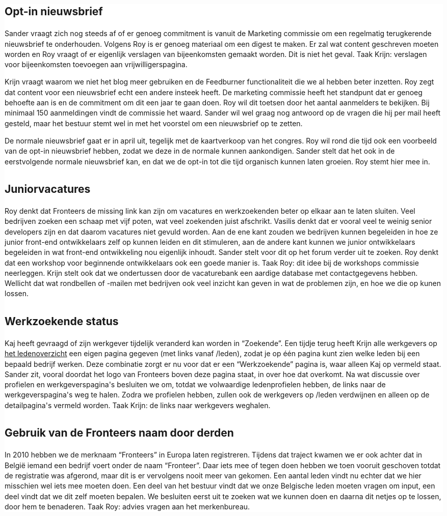 ## Opt-in nieuwsbrief

Sander vraagt zich nog steeds af of er genoeg commitment is vanuit de Marketing commissie om een regelmatig terugkerende nieuwsbrief te onderhouden. Volgens Roy is er genoeg materiaal om een digest te maken. Er zal wat content geschreven moeten worden en Roy vraagt of er eigenlijk verslagen van bijeenkomsten gemaakt worden. Dit is niet het geval. Taak Krijn: verslagen voor bijeenkomsten toevoegen aan vrijwilligerspagina.

Krijn vraagt waarom we niet het blog meer gebruiken en de Feedburner functionaliteit die we al hebben beter inzetten. Roy zegt dat content voor een nieuwsbrief echt een andere insteek heeft. De marketing commissie heeft het standpunt dat er genoeg behoefte aan is en de commitment om dit een jaar te gaan doen. Roy wil dit toetsen door het aantal aanmelders te bekijken. Bij minimaal 150 aanmeldingen vindt de commissie het waard. Sander wil wel graag nog antwoord op de vragen die hij per mail heeft gesteld, maar het bestuur stemt wel in met het voorstel om een nieuwsbrief op te zetten.

De normale nieuwsbrief gaat er in april uit, tegelijk met de kaartverkoop van het congres. Roy wil rond die tijd ook een voorbeeld van de opt-in nieuwsbrief hebben, zodat we deze in de normale kunnen aankondigen. Sander stelt dat het ook in de eerstvolgende normale nieuwsbrief kan, en dat we de opt-in tot die tijd organisch kunnen laten groeien. Roy stemt hier mee in.

## Juniorvacatures

Roy denkt dat Fronteers de missing link kan zijn om vacatures en werkzoekenden beter op elkaar aan te laten sluiten. Veel bedrijven zoeken een schaap met vijf poten, wat veel zoekenden juist afschrikt. Vasilis denkt dat er vooral veel te weinig senior developers zijn en dat daarom vacatures niet gevuld worden. Aan de ene kant zouden we bedrijven kunnen begeleiden in hoe ze junior front-end ontwikkelaars zelf op kunnen leiden en dit stimuleren, aan de andere kant kunnen we junior ontwikkelaars begeleiden in wat front-end ontwikkeling nou eigenlijk inhoudt. Sander stelt voor dit op het forum verder uit te zoeken. Roy denkt dat een workshop voor beginnende ontwikkelaars ook een goede manier is. Taak Roy: dit idee bij de workshops commissie neerleggen. Krijn stelt ook dat we ondertussen door de vacaturebank een aardige database met contactgegevens hebben. Wellicht dat wat rondbellen of -mailen met bedrijven ook veel inzicht kan geven in wat de problemen zijn, en hoe we die op kunen lossen.

## Werkzoekende status

Kaj heeft gevraagd of zijn werkgever tijdelijk veranderd kan worden in “Zoekende”. Een tijdje terug heeft Krijn alle werkgevers op [het ledenoverzicht](/leden) een eigen pagina gegeven (met links vanaf /leden), zodat je op één pagina kunt zien welke leden bij een bepaald bedrijf werken. Deze combinatie zorgt er nu voor dat er een “Werkzoekende” pagina is, waar alleen Kaj op vermeld staat. Sander zit, vooral doordat het logo van Fronteers boven deze pagina staat, in over hoe dat overkomt. Na wat discussie over profielen en werkgeverspagina's besluiten we om, totdat we volwaardige ledenprofielen hebben, de links naar de werkgeverspagina's weg te halen. Zodra we profielen hebben, zullen ook de werkgevers op /leden verdwijnen en alleen op de detailpagina's vermeld worden. Taak Krijn: de links naar werkgevers weghalen.

## Gebruik van de Fronteers naam door derden

In 2010 hebben we de merknaam “Fronteers” in Europa laten registreren. Tijdens dat traject kwamen we er ook achter dat in België iemand een bedrijf voert onder de naam “Fronteer”. Daar iets mee of tegen doen hebben we toen vooruit geschoven totdat de registratie was afgerond, maar dit is er vervolgens nooit meer van gekomen. Een aantal leden vindt nu echter dat we hier misschien wel iets mee moeten doen. Een deel van het bestuur vindt dat we onze Belgische leden moeten vragen om input, een deel vindt dat we dit zelf moeten bepalen. We besluiten eerst uit te zoeken wat we kunnen doen en daarna dit netjes op te lossen, door hem te benaderen. Taak Roy: advies vragen aan het merkenbureau.
